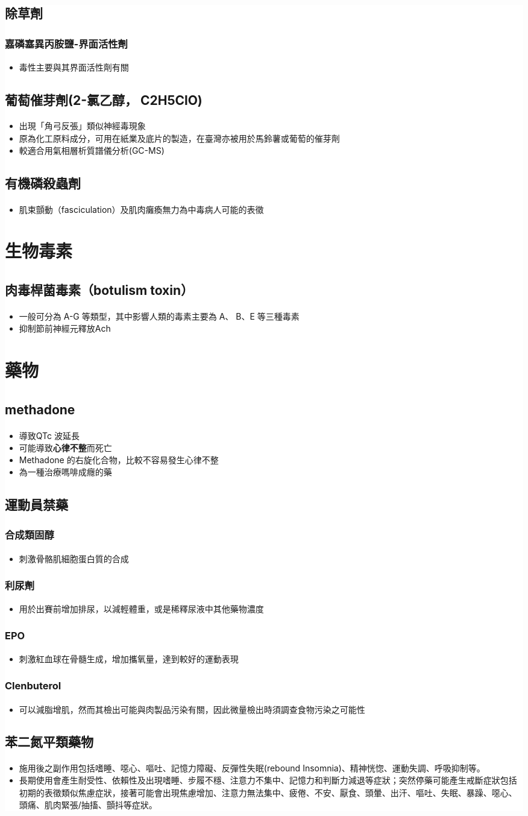 ## 除草劑
###  嘉磷塞異丙胺鹽-界面活性劑
- 毒性主要與其界面活性劑有關

## 葡萄催芽劑(2-氯乙醇，	C2H5ClO)
- 出現「角弓反張」類似神經毒現象
- 原為化工原料成分，可用在紙業及底片的製造，在臺灣亦被用於馬鈴薯或葡萄的催芽劑
- 較適合用氣相層析質譜儀分析(GC-MS)

## 有機磷殺蟲劑
- 肌束顫動（fasciculation）及肌肉癱瘓無力為中毒病人可能的表徵


# 生物毒素
## 肉毒桿菌毒素（botulism toxin）
- 一般可分為 A-G 等類型，其中影響人類的毒素主要為 A、 B、E 等三種毒素
- 抑制節前神經元釋放Ach

# 藥物
## methadone
- 導致QTc 波延長
- 可能導致**心律不整**而死亡
- Methadone 的右旋化合物，比較不容易發生心律不整
- 為一種治療嗎啡成癮的藥

## 運動員禁藥
### 合成類固醇
- 刺激骨骼肌細胞蛋白質的合成

### 利尿劑
- 用於出賽前增加排尿，以減輕體重，或是稀釋尿液中其他藥物濃度

### EPO
- 刺激紅血球在骨髓生成，增加攜氧量，達到較好的運動表現

### Clenbuterol 
- 可以減脂增肌，然而其檢出可能與肉製品污染有關，因此微量檢出時須調查食物污染之可能性

## 苯二氮平類藥物

- 施用後之副作用包括嗜睡、噁心、嘔吐、記憶力障礙、反彈性失眠(rebound Insomnia)、精神恍惚、運動失調、呼吸抑制等。
- 長期使用會產生耐受性、依賴性及出現嗜睡、步履不穩、注意力不集中、記憶力和判斷力減退等症狀；突然停藥可能產生戒斷症狀包括初期的表徵類似焦慮症狀，接著可能會出現焦慮增加、注意力無法集中、疲倦、不安、厭食、頭暈、出汗、嘔吐、失眠、暴躁、噁心、頭痛、肌肉緊張/抽搐、顫抖等症狀。
